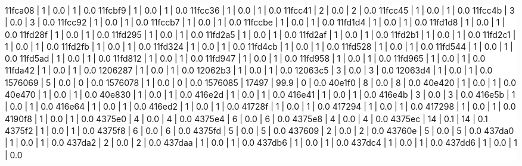 11fca08                                          |      1 |   0.0 |   1 |   0.0
11fcbf9                                          |      1 |   0.0 |   1 |   0.0
11fcc36                                          |      1 |   0.0 |   1 |   0.0
11fcc41                                          |      2 |   0.0 |   2 |   0.0
11fcc45                                          |      1 |   0.0 |   1 |   0.0
11fcc4b                                          |      3 |   0.0 |   3 |   0.0
11fcc92                                          |      1 |   0.0 |   1 |   0.0
11fccb7                                          |      1 |   0.0 |   1 |   0.0
11fccbe                                          |      1 |   0.0 |   1 |   0.0
11fd1d4                                          |      1 |   0.0 |   1 |   0.0
11fd1d8                                          |      1 |   0.0 |   1 |   0.0
11fd28f                                          |      1 |   0.0 |   1 |   0.0
11fd295                                          |      1 |   0.0 |   1 |   0.0
11fd2a5                                          |      1 |   0.0 |   1 |   0.0
11fd2af                                          |      1 |   0.0 |   1 |   0.0
11fd2b1                                          |      1 |   0.0 |   1 |   0.0
11fd2c1                                          |      1 |   0.0 |   1 |   0.0
11fd2fb                                          |      1 |   0.0 |   1 |   0.0
11fd324                                          |      1 |   0.0 |   1 |   0.0
11fd4cb                                          |      1 |   0.0 |   1 |   0.0
11fd528                                          |      1 |   0.0 |   1 |   0.0
11fd544                                          |      1 |   0.0 |   1 |   0.0
11fd5ad                                          |      1 |   0.0 |   1 |   0.0
11fd812                                          |      1 |   0.0 |   1 |   0.0
11fd947                                          |      1 |   0.0 |   1 |   0.0
11fd958                                          |      1 |   0.0 |   1 |   0.0
11fd965                                          |      1 |   0.0 |   1 |   0.0
11fda42                                          |      1 |   0.0 |   1 |   0.0
1206287                                          |      1 |   0.0 |   1 |   0.0
12062b3                                          |      1 |   0.0 |   1 |   0.0
12063c5                                          |      3 |   0.0 |   3 |   0.0
12063d4                                          |      1 |   0.0 |   1 |   0.0
1576069                                          |      5 |   0.0 |   0 |   0.0
1576078                                          |      1 |   0.0 |   0 |   0.0
1576085                                          |  17497 |  99.9 |   0 |   0.0
40e1f0                                           |      8 |   0.0 |   8 |   0.0
40e420                                           |      1 |   0.0 |   1 |   0.0
40e470                                           |      1 |   0.0 |   1 |   0.0
40e830                                           |      1 |   0.0 |   1 |   0.0
416e2d                                           |      1 |   0.0 |   1 |   0.0
416e41                                           |      1 |   0.0 |   1 |   0.0
416e4b                                           |      3 |   0.0 |   3 |   0.0
416e5b                                           |      1 |   0.0 |   1 |   0.0
416e64                                           |      1 |   0.0 |   1 |   0.0
416ed2                                           |      1 |   0.0 |   1 |   0.0
41728f                                           |      1 |   0.0 |   1 |   0.0
417294                                           |      1 |   0.0 |   1 |   0.0
417298                                           |      1 |   0.0 |   1 |   0.0
4190f8                                           |      1 |   0.0 |   1 |   0.0
4375e0                                           |      4 |   0.0 |   4 |   0.0
4375e4                                           |      6 |   0.0 |   6 |   0.0
4375e8                                           |      4 |   0.0 |   4 |   0.0
4375ec                                           |     14 |   0.1 |  14 |   0.1
4375f2                                           |      1 |   0.0 |   1 |   0.0
4375f8                                           |      6 |   0.0 |   6 |   0.0
4375fd                                           |      5 |   0.0 |   5 |   0.0
437609                                           |      2 |   0.0 |   2 |   0.0
43760e                                           |      5 |   0.0 |   5 |   0.0
437da0                                           |      1 |   0.0 |   1 |   0.0
437da2                                           |      2 |   0.0 |   2 |   0.0
437daa                                           |      1 |   0.0 |   1 |   0.0
437db6                                           |      1 |   0.0 |   1 |   0.0
437dc4                                           |      1 |   0.0 |   1 |   0.0
437dd6                                           |      1 |   0.0 |   1 |   0.0